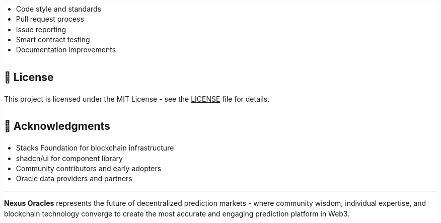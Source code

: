 - Code style and standards
- Pull request process
- Issue reporting
- Smart contract testing
- Documentation improvements

## 📄 License

This project is licensed under the MIT License - see the [LICENSE](LICENSE) file for details.

## 🙏 Acknowledgments

- Stacks Foundation for blockchain infrastructure
- shadcn/ui for component library
- Community contributors and early adopters
- Oracle data providers and partners

---

**Nexus Oracles** represents the future of decentralized prediction markets - where community wisdom, individual expertise, and blockchain technology converge to create the most accurate and engaging prediction platform in Web3.

